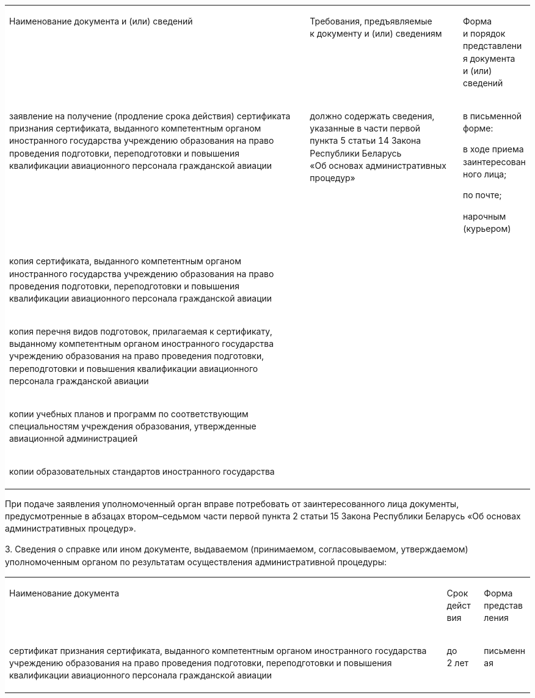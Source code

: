 <p></p>
<table>
<tr>
<td><p>Наименование документа и (или) сведений</p></td>
<td><p>Требования, предъявляемые к документу и (или) сведениям</p></td>
<td><p>Форма и порядок представления документа и (или) сведений</p></td>
</tr>
<tr>
<td><p>заявление на получение (продление срока действия) сертификата признания сертификата, выданного компетентным органом иностранного государства учреждению образования на право проведения подготовки, переподготовки и повышения квалификации авиационного персонала гражданской авиации</p></td>
<td><p>должно содержать сведения, указанные в части первой пункта 5 статьи 14 Закона Республики Беларусь «Об основах административных процедур»</p></td>
<td>
<p>в письменной форме:</p>
<p>в ходе приема заинтересованного лица;</p>
<p>по почте;</p>
<p>нарочным (курьером)</p>
</td>
</tr>
<tr>
<td><p>копия сертификата, выданного компетентным органом иностранного государства учреждению образования на право проведения подготовки, переподготовки и повышения квалификации авиационного персонала гражданской авиации</p></td>
<td><p></p></td>
</tr>
<tr>
<td><p>копия перечня видов подготовок, прилагаемая к сертификату, выданному компетентным органом иностранного государства учреждению образования на право проведения подготовки, переподготовки и повышения квалификации авиационного персонала гражданской авиации</p></td>
<td><p></p></td>
</tr>
<tr>
<td><p>копии учебных планов и программ по соответствующим специальностям учреждения образования, утвержденные авиационной администрацией </p></td>
<td><p></p></td>
</tr>
<tr>
<td><p>копии образовательных стандартов иностранного государства</p></td>
<td><p></p></td>
</tr>
</table>
<p></p>
<p>При подаче заявления уполномоченный орган вправе потребовать от заинтересованного лица документы, предусмотренные в абзацах втором–седьмом части первой пункта 2 статьи 15 Закона Республики Беларусь «Об основах административных процедур».</p>
<p>3. Сведения о справке или ином документе, выдаваемом (принимаемом, согласовываемом, утверждаемом) уполномоченным органом по результатам осуществления административной процедуры:</p>
<p></p>
<table>
<tr>
<td><p>Наименование документа</p></td>
<td><p>Срок действия</p></td>
<td><p>Форма представления</p></td>
</tr>
<tr>
<td><p>сертификат признания сертификата, выданного компетентным органом иностранного государства учреждению образования на право проведения подготовки, переподготовки и повышения квалификации авиационного персонала гражданской авиации</p></td>
<td><p>до 2 лет</p></td>
<td><p>письменная</p></td>
</tr>
</table>
<p></p>